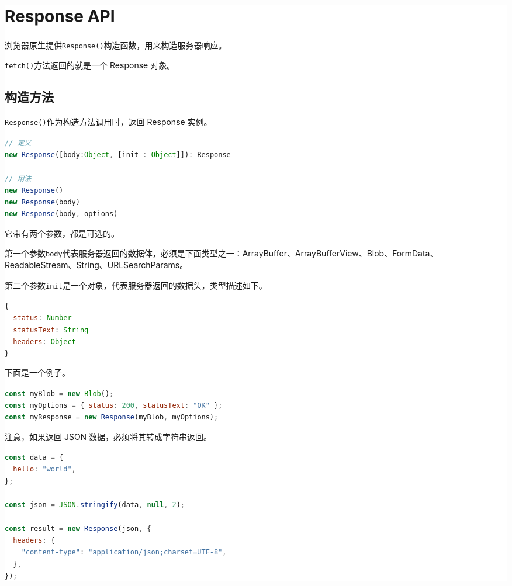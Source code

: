 # Response API

浏览器原生提供`Response()`构造函数，用来构造服务器响应。

`fetch()`方法返回的就是一个 Response 对象。

## 构造方法

`Response()`作为构造方法调用时，返回 Response 实例。

```javascript
// 定义
new Response([body:Object, [init : Object]]): Response

// 用法
new Response()
new Response(body)
new Response(body, options)
```

它带有两个参数，都是可选的。

第一个参数`body`代表服务器返回的数据体，必须是下面类型之一：ArrayBuffer、ArrayBufferView、Blob、FormData、ReadableStream、String、URLSearchParams。

第二个参数`init`是一个对象，代表服务器返回的数据头，类型描述如下。

```javascript
{
  status: Number
  statusText: String
  headers: Object
}
```

下面是一个例子。

```javascript
const myBlob = new Blob();
const myOptions = { status: 200, statusText: "OK" };
const myResponse = new Response(myBlob, myOptions);
```

注意，如果返回 JSON 数据，必须将其转成字符串返回。

```javascript
const data = {
  hello: "world",
};

const json = JSON.stringify(data, null, 2);

const result = new Response(json, {
  headers: {
    "content-type": "application/json;charset=UTF-8",
  },
});
```
